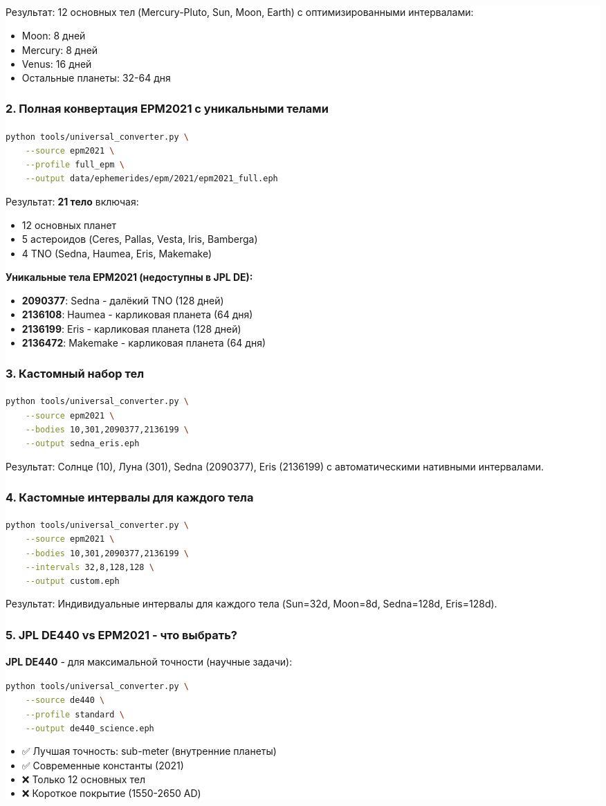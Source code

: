 Результат: 12 основных тел (Mercury-Pluto, Sun, Moon, Earth) с оптимизированными интервалами:
- Moon: 8 дней
- Mercury: 8 дней
- Venus: 16 дней
- Остальные планеты: 32-64 дня

### 2. Полная конвертация EPM2021 с уникальными телами
```bash
python tools/universal_converter.py \
    --source epm2021 \
    --profile full_epm \
    --output data/ephemerides/epm/2021/epm2021_full.eph
```

Результат: **21 тело** включая:
- 12 основных планет
- 5 астероидов (Ceres, Pallas, Vesta, Iris, Bamberga)
- 4 TNO (Sedna, Haumea, Eris, Makemake)

**Уникальные тела EPM2021 (недоступны в JPL DE):**
- **2090377**: Sedna - далёкий TNO (128 дней)
- **2136108**: Haumea - карликовая планета (64 дня)
- **2136199**: Eris - карликовая планета (128 дней)
- **2136472**: Makemake - карликовая планета (64 дня)

### 3. Кастомный набор тел
```bash
python tools/universal_converter.py \
    --source epm2021 \
    --bodies 10,301,2090377,2136199 \
    --output sedna_eris.eph
```

Результат: Солнце (10), Луна (301), Sedna (2090377), Eris (2136199) с автоматическими нативными интервалами.

### 4. Кастомные интервалы для каждого тела
```bash
python tools/universal_converter.py \
    --source epm2021 \
    --bodies 10,301,2090377,2136199 \
    --intervals 32,8,128,128 \
    --output custom.eph
```

Результат: Индивидуальные интервалы для каждого тела (Sun=32d, Moon=8d, Sedna=128d, Eris=128d).

### 5. JPL DE440 vs EPM2021 - что выбрать?

**JPL DE440** - для максимальной точности (научные задачи):
```bash
python tools/universal_converter.py \
    --source de440 \
    --profile standard \
    --output de440_science.eph
```
- ✅ Лучшая точность: sub-meter (внутренние планеты)
- ✅ Современные константы (2021)
- ❌ Только 12 основных тел
- ❌ Короткое покрытие (1550-2650 AD)
